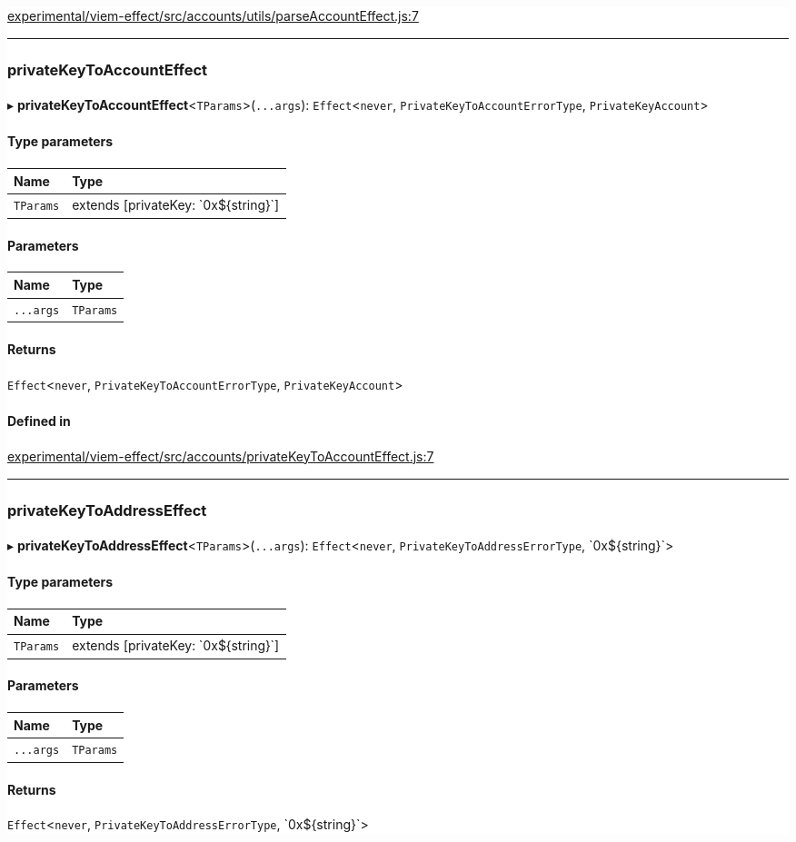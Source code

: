 [experimental/viem-effect/src/accounts/utils/parseAccountEffect.js:7](https://github.com/evmts/tevm-monorepo/blob/main/experimental/viem-effect/src/accounts/utils/parseAccountEffect.js#L7)

___

### privateKeyToAccountEffect

▸ **privateKeyToAccountEffect**\<`TParams`\>(`...args`): `Effect`\<`never`, `PrivateKeyToAccountErrorType`, `PrivateKeyAccount`\>

#### Type parameters

| Name | Type |
| :------ | :------ |
| `TParams` | extends [privateKey: \`0x$\{string}\`] |

#### Parameters

| Name | Type |
| :------ | :------ |
| `...args` | `TParams` |

#### Returns

`Effect`\<`never`, `PrivateKeyToAccountErrorType`, `PrivateKeyAccount`\>

#### Defined in

[experimental/viem-effect/src/accounts/privateKeyToAccountEffect.js:7](https://github.com/evmts/tevm-monorepo/blob/main/experimental/viem-effect/src/accounts/privateKeyToAccountEffect.js#L7)

___

### privateKeyToAddressEffect

▸ **privateKeyToAddressEffect**\<`TParams`\>(`...args`): `Effect`\<`never`, `PrivateKeyToAddressErrorType`, \`0x$\{string}\`\>

#### Type parameters

| Name | Type |
| :------ | :------ |
| `TParams` | extends [privateKey: \`0x$\{string}\`] |

#### Parameters

| Name | Type |
| :------ | :------ |
| `...args` | `TParams` |

#### Returns

`Effect`\<`never`, `PrivateKeyToAddressErrorType`, \`0x$\{string}\`\>

